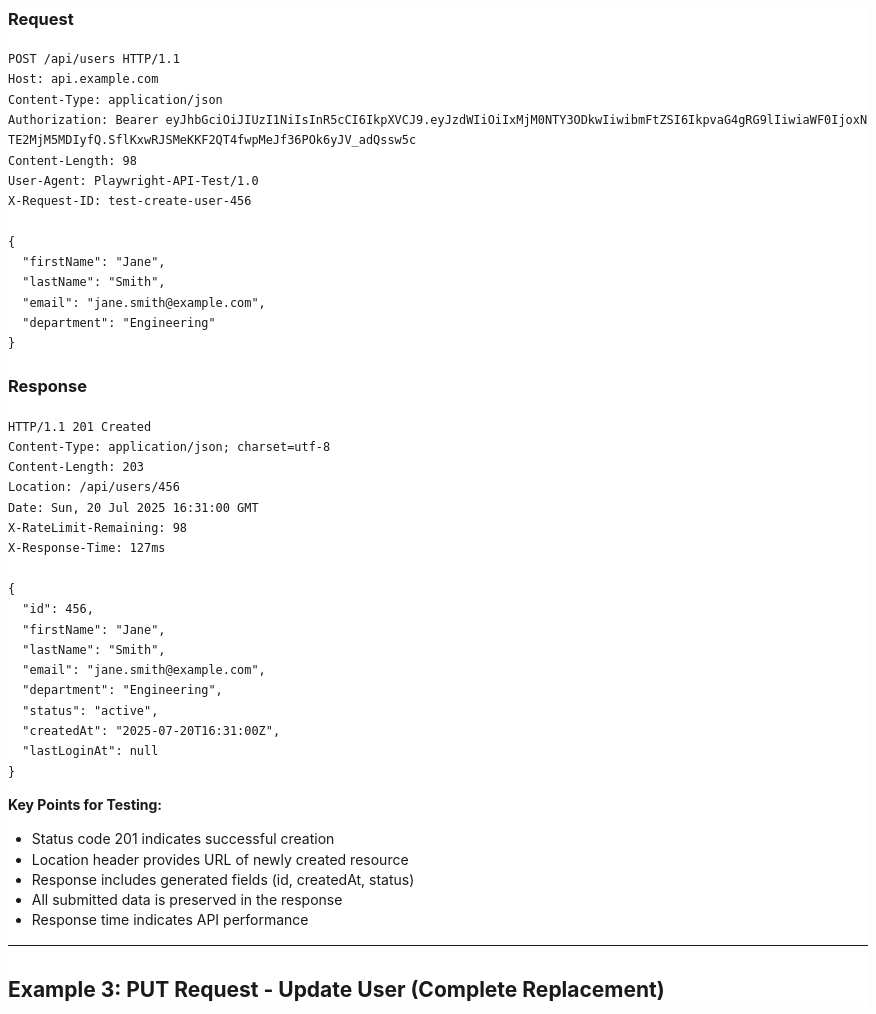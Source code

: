 ### Request
```http
POST /api/users HTTP/1.1
Host: api.example.com
Content-Type: application/json
Authorization: Bearer eyJhbGciOiJIUzI1NiIsInR5cCI6IkpXVCJ9.eyJzdWIiOiIxMjM0NTY3ODkwIiwibmFtZSI6IkpvaG4gRG9lIiwiaWF0IjoxNTE2MjM5MDIyfQ.SflKxwRJSMeKKF2QT4fwpMeJf36POk6yJV_adQssw5c
Content-Length: 98
User-Agent: Playwright-API-Test/1.0
X-Request-ID: test-create-user-456

{
  "firstName": "Jane",
  "lastName": "Smith",
  "email": "jane.smith@example.com",
  "department": "Engineering"
}
```

### Response
```http
HTTP/1.1 201 Created
Content-Type: application/json; charset=utf-8
Content-Length: 203
Location: /api/users/456
Date: Sun, 20 Jul 2025 16:31:00 GMT
X-RateLimit-Remaining: 98
X-Response-Time: 127ms

{
  "id": 456,
  "firstName": "Jane",
  "lastName": "Smith",
  "email": "jane.smith@example.com",
  "department": "Engineering",
  "status": "active",
  "createdAt": "2025-07-20T16:31:00Z",
  "lastLoginAt": null
}
```

**Key Points for Testing:**
- Status code 201 indicates successful creation
- Location header provides URL of newly created resource
- Response includes generated fields (id, createdAt, status)
- All submitted data is preserved in the response
- Response time indicates API performance

---

## Example 3: PUT Request - Update User (Complete Replacement)
